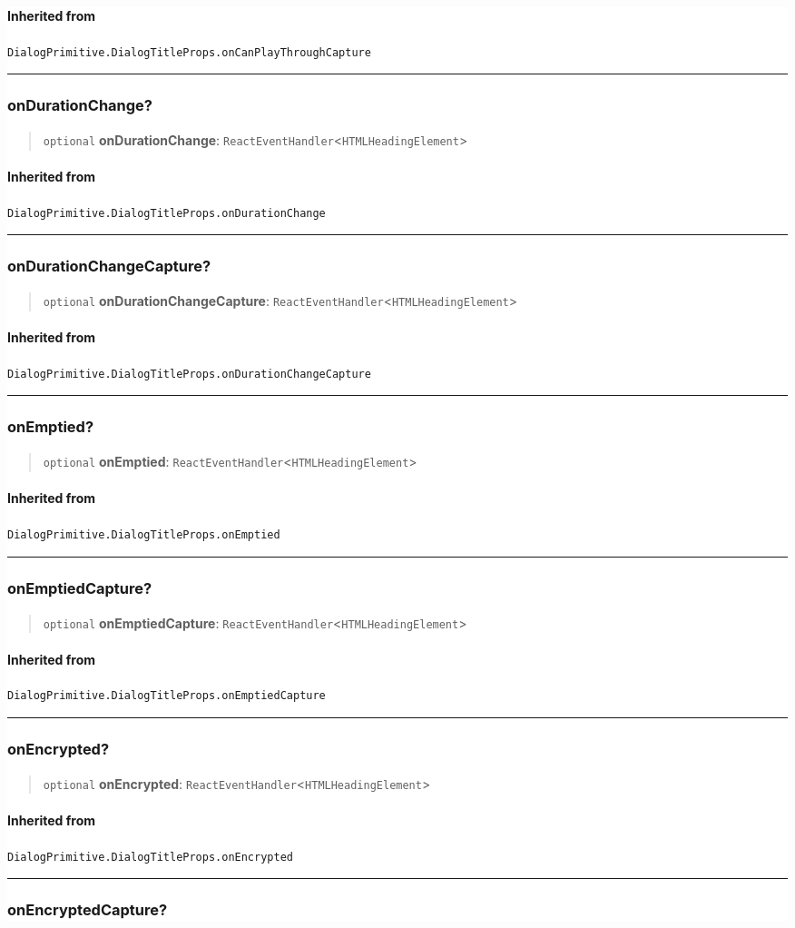 #### Inherited from

`DialogPrimitive.DialogTitleProps.onCanPlayThroughCapture`

***

### onDurationChange?

> `optional` **onDurationChange**: `ReactEventHandler`\<`HTMLHeadingElement`\>

#### Inherited from

`DialogPrimitive.DialogTitleProps.onDurationChange`

***

### onDurationChangeCapture?

> `optional` **onDurationChangeCapture**: `ReactEventHandler`\<`HTMLHeadingElement`\>

#### Inherited from

`DialogPrimitive.DialogTitleProps.onDurationChangeCapture`

***

### onEmptied?

> `optional` **onEmptied**: `ReactEventHandler`\<`HTMLHeadingElement`\>

#### Inherited from

`DialogPrimitive.DialogTitleProps.onEmptied`

***

### onEmptiedCapture?

> `optional` **onEmptiedCapture**: `ReactEventHandler`\<`HTMLHeadingElement`\>

#### Inherited from

`DialogPrimitive.DialogTitleProps.onEmptiedCapture`

***

### onEncrypted?

> `optional` **onEncrypted**: `ReactEventHandler`\<`HTMLHeadingElement`\>

#### Inherited from

`DialogPrimitive.DialogTitleProps.onEncrypted`

***

### onEncryptedCapture?
